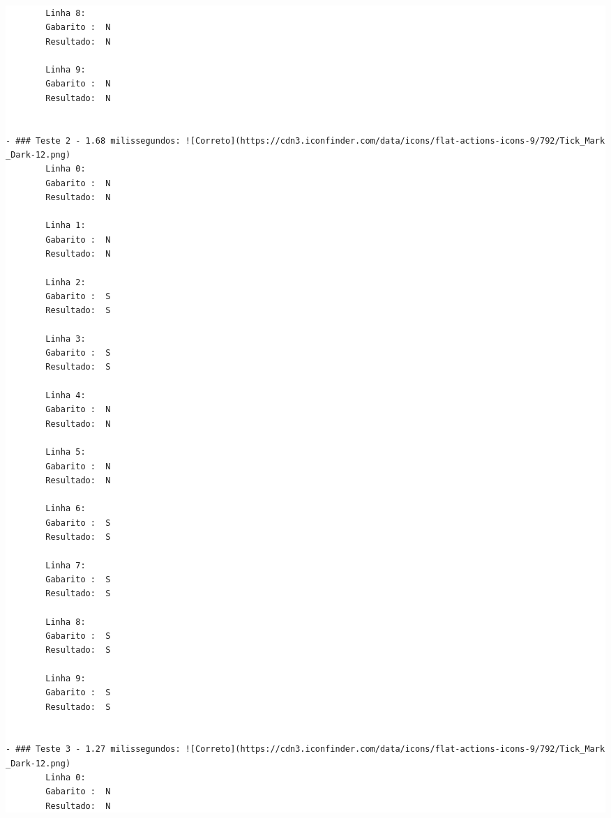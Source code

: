 			Linha 8: 
			Gabarito :	N
			Resultado:	N

			Linha 9: 
			Gabarito :	N
			Resultado:	N


	- ### Teste 2 - 1.68 milissegundos: ![Correto](https://cdn3.iconfinder.com/data/icons/flat-actions-icons-9/792/Tick_Mark_Dark-12.png)
			Linha 0: 
			Gabarito :	N
			Resultado:	N

			Linha 1: 
			Gabarito :	N
			Resultado:	N

			Linha 2: 
			Gabarito :	S
			Resultado:	S

			Linha 3: 
			Gabarito :	S
			Resultado:	S

			Linha 4: 
			Gabarito :	N
			Resultado:	N

			Linha 5: 
			Gabarito :	N
			Resultado:	N

			Linha 6: 
			Gabarito :	S
			Resultado:	S

			Linha 7: 
			Gabarito :	S
			Resultado:	S

			Linha 8: 
			Gabarito :	S
			Resultado:	S

			Linha 9: 
			Gabarito :	S
			Resultado:	S


	- ### Teste 3 - 1.27 milissegundos: ![Correto](https://cdn3.iconfinder.com/data/icons/flat-actions-icons-9/792/Tick_Mark_Dark-12.png)
			Linha 0: 
			Gabarito :	N
			Resultado:	N
